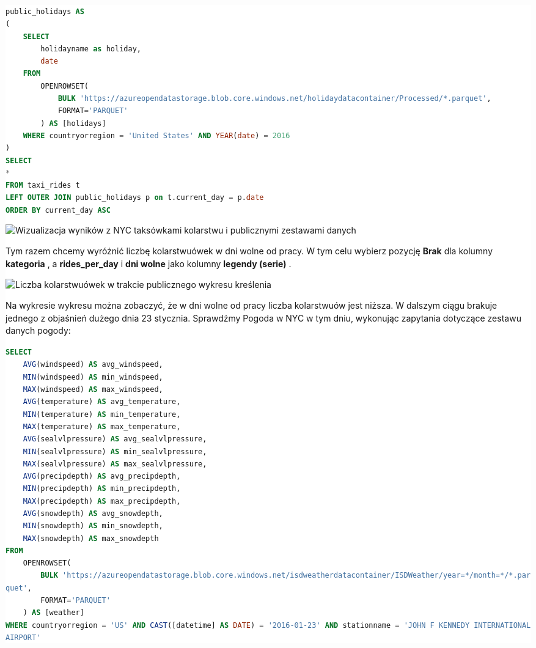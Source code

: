 ```sql
public_holidays AS
(
    SELECT
        holidayname as holiday,
        date
    FROM
        OPENROWSET(
            BULK 'https://azureopendatastorage.blob.core.windows.net/holidaydatacontainer/Processed/*.parquet',
            FORMAT='PARQUET'
        ) AS [holidays]
    WHERE countryorregion = 'United States' AND YEAR(date) = 2016
)
SELECT
*
FROM taxi_rides t
LEFT OUTER JOIN public_holidays p on t.current_day = p.date
ORDER BY current_day ASC
```

![Wizualizacja wyników z NYC taksówkami kolarstwu i publicznymi zestawami danych](./media/tutorial-data-analyst/rides-public-holidays.png)

Tym razem chcemy wyróżnić liczbę kolarstwuówek w dni wolne od pracy. W tym celu wybierz pozycję **Brak** dla kolumny **kategoria** , a **rides_per_day** i **dni wolne** jako kolumny **legendy (serie)** .

![Liczba kolarstwuówek w trakcie publicznego wykresu kreślenia](./media/tutorial-data-analyst/plot-chart-public-holidays.png)

Na wykresie wykresu można zobaczyć, że w dni wolne od pracy liczba kolarstwuów jest niższa. W dalszym ciągu brakuje jednego z objaśnień dużego dnia 23 stycznia. Sprawdźmy Pogoda w NYC w tym dniu, wykonując zapytania dotyczące zestawu danych pogody:

```sql
SELECT
    AVG(windspeed) AS avg_windspeed,
    MIN(windspeed) AS min_windspeed,
    MAX(windspeed) AS max_windspeed,
    AVG(temperature) AS avg_temperature,
    MIN(temperature) AS min_temperature,
    MAX(temperature) AS max_temperature,
    AVG(sealvlpressure) AS avg_sealvlpressure,
    MIN(sealvlpressure) AS min_sealvlpressure,
    MAX(sealvlpressure) AS max_sealvlpressure,
    AVG(precipdepth) AS avg_precipdepth,
    MIN(precipdepth) AS min_precipdepth,
    MAX(precipdepth) AS max_precipdepth,
    AVG(snowdepth) AS avg_snowdepth,
    MIN(snowdepth) AS min_snowdepth,
    MAX(snowdepth) AS max_snowdepth
FROM
    OPENROWSET(
        BULK 'https://azureopendatastorage.blob.core.windows.net/isdweatherdatacontainer/ISDWeather/year=*/month=*/*.parquet',
        FORMAT='PARQUET'
    ) AS [weather]
WHERE countryorregion = 'US' AND CAST([datetime] AS DATE) = '2016-01-23' AND stationname = 'JOHN F KENNEDY INTERNATIONAL AIRPORT'
```
